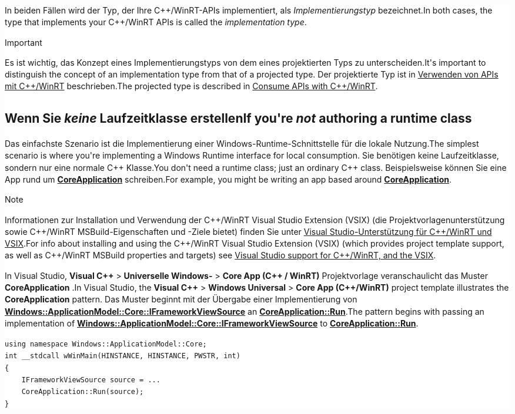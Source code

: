 <span data-ttu-id="71a3a-114">In beiden Fällen wird der Typ, der Ihre C++/WinRT-APIs implementiert, als *Implementierungstyp* bezeichnet.</span><span class="sxs-lookup"><span data-stu-id="71a3a-114">In both cases, the type that implements your C++/WinRT APIs is called the *implementation type*.</span></span>

> [!IMPORTANT]
> <span data-ttu-id="71a3a-115">Es ist wichtig, das Konzept eines Implementierungstyps von dem eines projektierten Typs zu unterscheiden.</span><span class="sxs-lookup"><span data-stu-id="71a3a-115">It's important to distinguish the concept of an implementation type from that of a projected type.</span></span> <span data-ttu-id="71a3a-116">Der projektierte Typ ist in [Verwenden von APIs mit C++/WinRT](consume-apis.md) beschrieben.</span><span class="sxs-lookup"><span data-stu-id="71a3a-116">The projected type is described in [Consume APIs with C++/WinRT](consume-apis.md).</span></span>

## <a name="if-youre-not-authoring-a-runtime-class"></a><span data-ttu-id="71a3a-117">Wenn Sie *keine* Laufzeitklasse erstellen</span><span class="sxs-lookup"><span data-stu-id="71a3a-117">If you're *not* authoring a runtime class</span></span>
<span data-ttu-id="71a3a-118">Das einfachste Szenario ist die Implementierung einer Windows-Runtime-Schnittstelle für die lokale Nutzung.</span><span class="sxs-lookup"><span data-stu-id="71a3a-118">The simplest scenario is where you're implementing a Windows Runtime interface for local consumption.</span></span> <span data-ttu-id="71a3a-119">Sie benötigen keine Laufzeitklasse, sondern nur eine normale C++ Klasse.</span><span class="sxs-lookup"><span data-stu-id="71a3a-119">You don't need a runtime class; just an ordinary C++ class.</span></span> <span data-ttu-id="71a3a-120">Beispielsweise können Sie eine App rund um [**CoreApplication**](/uwp/api/windows.applicationmodel.core.coreapplication) schreiben.</span><span class="sxs-lookup"><span data-stu-id="71a3a-120">For example, you might be writing an app based around [**CoreApplication**](/uwp/api/windows.applicationmodel.core.coreapplication).</span></span>

> [!NOTE]
> <span data-ttu-id="71a3a-121">Informationen zur Installation und Verwendung der C++/WinRT Visual Studio Extension (VSIX) (die Projektvorlagenunterstützung sowie C++/WinRT MSBuild-Eigenschaften und -Ziele bietet) finden Sie unter [Visual Studio-Unterstützung für C++/WinRT und VSIX](intro-to-using-cpp-with-winrt.md#visual-studio-support-for-cwinrt-and-the-vsix).</span><span class="sxs-lookup"><span data-stu-id="71a3a-121">For info about installing and using the C++/WinRT Visual Studio Extension (VSIX) (which provides project template support, as well as C++/WinRT MSBuild properties and targets) see [Visual Studio support for C++/WinRT, and the VSIX](intro-to-using-cpp-with-winrt.md#visual-studio-support-for-cwinrt-and-the-vsix).</span></span>

<span data-ttu-id="71a3a-122">In Visual Studio, **Visual C++** > **Universelle Windows-** > **Core App (C++ / WinRT)** Projektvorlage veranschaulicht das Muster **CoreApplication** .</span><span class="sxs-lookup"><span data-stu-id="71a3a-122">In Visual Studio, the **Visual C++** > **Windows Universal** > **Core App (C++/WinRT)** project template illustrates the **CoreApplication** pattern.</span></span> <span data-ttu-id="71a3a-123">Das Muster beginnt mit der Übergabe einer Implementierung von [**Windows::ApplicationModel::Core::IFrameworkViewSource**](/uwp/api/windows.applicationmodel.core.iframeworkviewsource) an [**CoreApplication::Run**](/uwp/api/windows.applicationmodel.core.coreapplication.run).</span><span class="sxs-lookup"><span data-stu-id="71a3a-123">The pattern begins with passing an implementation of [**Windows::ApplicationModel::Core::IFrameworkViewSource**](/uwp/api/windows.applicationmodel.core.iframeworkviewsource) to [**CoreApplication::Run**](/uwp/api/windows.applicationmodel.core.coreapplication.run).</span></span>

```cppwinrt
using namespace Windows::ApplicationModel::Core;
int __stdcall wWinMain(HINSTANCE, HINSTANCE, PWSTR, int)
{
    IFrameworkViewSource source = ...
    CoreApplication::Run(source);
}
```
